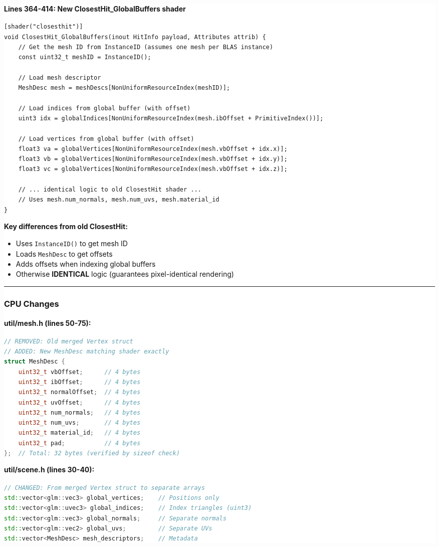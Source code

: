 **Lines 364-414: New ClosestHit_GlobalBuffers shader**
```hlsl
[shader("closesthit")] 
void ClosestHit_GlobalBuffers(inout HitInfo payload, Attributes attrib) {
    // Get the mesh ID from InstanceID (assumes one mesh per BLAS instance)
    const uint32_t meshID = InstanceID();
    
    // Load mesh descriptor
    MeshDesc mesh = meshDescs[NonUniformResourceIndex(meshID)];
    
    // Load indices from global buffer (with offset)
    uint3 idx = globalIndices[NonUniformResourceIndex(mesh.ibOffset + PrimitiveIndex())];

    // Load vertices from global buffer (with offset)
    float3 va = globalVertices[NonUniformResourceIndex(mesh.vbOffset + idx.x)];
    float3 vb = globalVertices[NonUniformResourceIndex(mesh.vbOffset + idx.y)];
    float3 vc = globalVertices[NonUniformResourceIndex(mesh.vbOffset + idx.z)];
    
    // ... identical logic to old ClosestHit shader ...
    // Uses mesh.num_normals, mesh.num_uvs, mesh.material_id
}
```

**Key differences from old ClosestHit:**
- Uses `InstanceID()` to get mesh ID
- Loads `MeshDesc` to get offsets
- Adds offsets when indexing global buffers
- Otherwise **IDENTICAL** logic (guarantees pixel-identical rendering)

---

### CPU Changes

**util/mesh.h (lines 50-75):**
```cpp
// REMOVED: Old merged Vertex struct
// ADDED: New MeshDesc matching shader exactly
struct MeshDesc {
    uint32_t vbOffset;      // 4 bytes
    uint32_t ibOffset;      // 4 bytes
    uint32_t normalOffset;  // 4 bytes
    uint32_t uvOffset;      // 4 bytes
    uint32_t num_normals;   // 4 bytes
    uint32_t num_uvs;       // 4 bytes
    uint32_t material_id;   // 4 bytes
    uint32_t pad;           // 4 bytes
};  // Total: 32 bytes (verified by sizeof check)
```

**util/scene.h (lines 30-40):**
```cpp
// CHANGED: From merged Vertex struct to separate arrays
std::vector<glm::vec3> global_vertices;    // Positions only
std::vector<glm::uvec3> global_indices;    // Index triangles (uint3)
std::vector<glm::vec3> global_normals;     // Separate normals
std::vector<glm::vec2> global_uvs;         // Separate UVs
std::vector<MeshDesc> mesh_descriptors;    // Metadata
```
